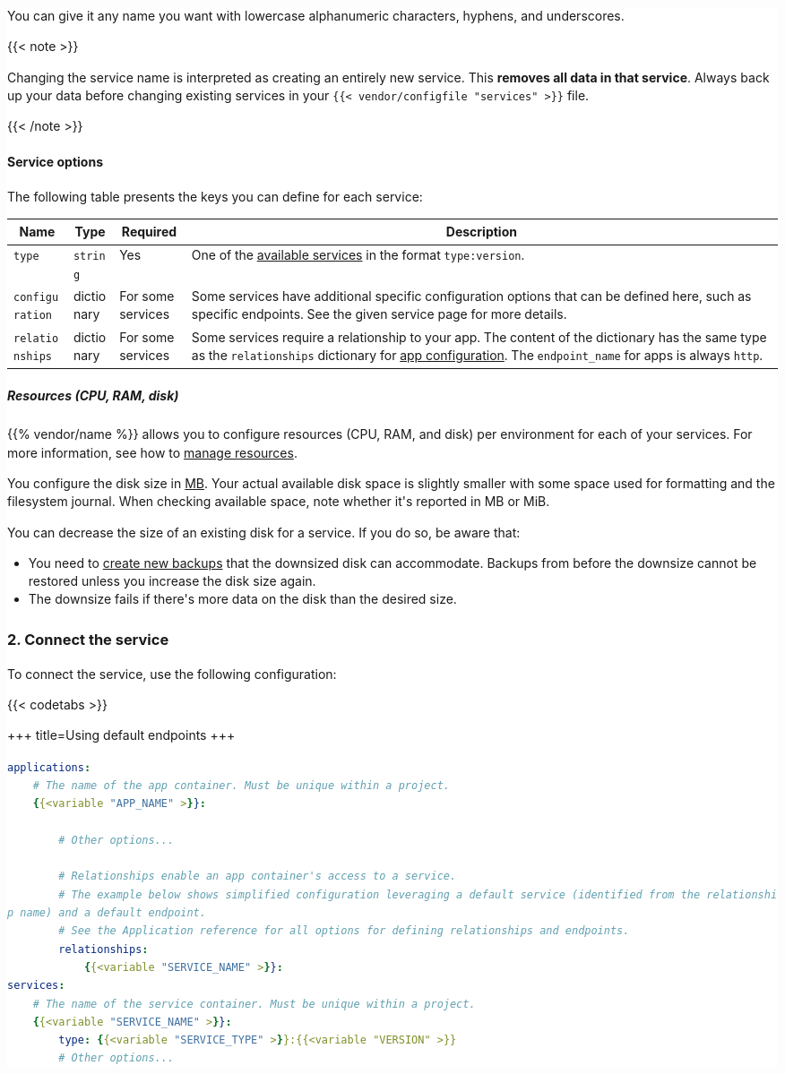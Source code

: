 You can give it any name you want with lowercase alphanumeric characters, hyphens, and underscores.

{{< note >}}

Changing the service name is interpreted as creating an entirely new service.
This **removes all data in that service**.
Always back up your data before changing existing services in your `{{< vendor/configfile "services" >}}` file.

{{< /note >}}

#### Service options

The following table presents the keys you can define for each service:

| Name            | Type       | Required          | Description |
| --------------- | ---------- | ----------------- | ----------- |
| `type`          | `string`   | Yes               | One of the [available services](#available-services) in the format `type:version`. |
| `configuration` | dictionary | For some services | Some services have additional specific configuration options that can be defined here, such as specific endpoints. See the given service page for more details. |
| `relationships` | dictionary | For some services | Some services require a relationship to your app. The content of the dictionary has the same type as the `relationships` dictionary for [app configuration](/create-apps/app-reference/single-runtime-image.md#relationships). The `endpoint_name` for apps is always `http`. |

##### Resources (CPU, RAM, disk)

{{% vendor/name %}} allows you to configure resources (CPU, RAM, and disk) per environment for each of your services.
For more information, see how to [manage resources](/manage-resources.md).

You configure the disk size in [MB](/glossary.md#mb).
Your actual available disk space is slightly smaller with some space used for formatting and the filesystem journal.
When checking available space, note whether it's reported in MB or MiB.

You can decrease the size of an existing disk for a service.
If you do so, be aware that:

- You need to [create new backups](/environments/backup) that the downsized disk can accommodate.
  Backups from before the downsize cannot be restored unless you increase the disk size again.
- The downsize fails if there's more data on the disk than the desired size.

### 2. Connect the service

To connect the service, use the following configuration:

{{< codetabs >}}

+++
title=Using default endpoints
+++

```yaml {configFile="app"}
applications:
    # The name of the app container. Must be unique within a project.
    {{<variable "APP_NAME" >}}:

        # Other options...

        # Relationships enable an app container's access to a service.
        # The example below shows simplified configuration leveraging a default service (identified from the relationship name) and a default endpoint.
        # See the Application reference for all options for defining relationships and endpoints.
        relationships:
            {{<variable "SERVICE_NAME" >}}: 
services:
    # The name of the service container. Must be unique within a project.
    {{<variable "SERVICE_NAME" >}}:
        type: {{<variable "SERVICE_TYPE" >}}:{{<variable "VERSION" >}}
        # Other options...
```